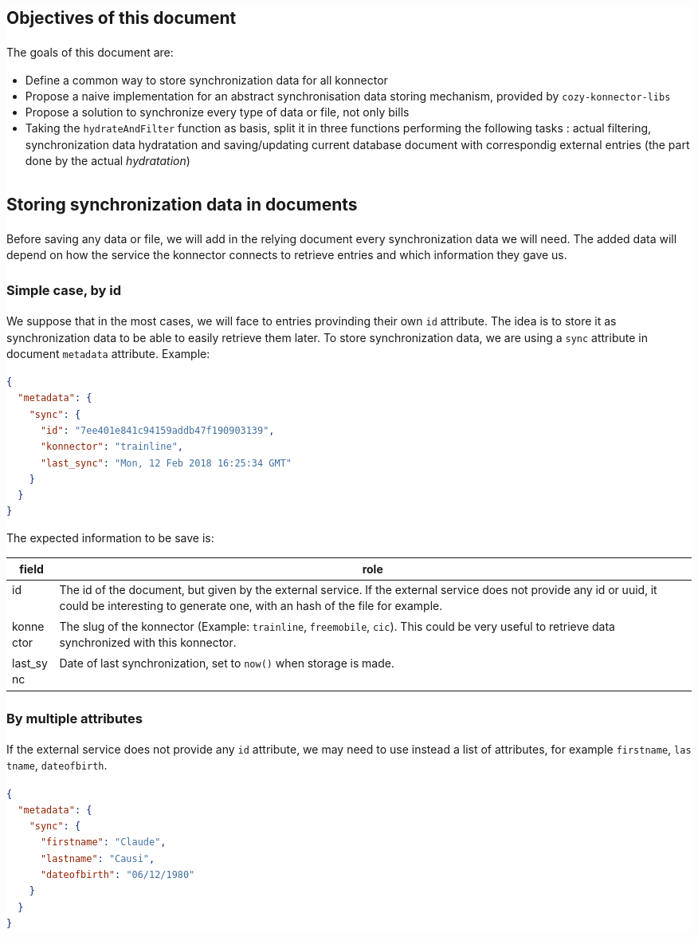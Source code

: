 ## Objectives of this document

The goals of this document are:

* Define a common way to store synchronization data for all konnector
* Propose a naive implementation for an abstract synchronisation data storing mechanism, provided by `cozy-konnector-libs`
* Propose a solution to synchronize every type of data or file, not only bills
* Taking the `hydrateAndFilter` function as basis, split it in three functions performing the following tasks : actual filtering, synchronization data hydratation and saving/updating current database document with correspondig external entries (the part done by the actual _hydratation_)

## Storing synchronization data in documents

Before saving any data or file, we will add in the relying document every synchronization data we will need. The added data will depend on how the service the konnector connects to retrieve entries and which information they gave us.

### Simple case, by id

We suppose that in the most cases, we will face to entries provinding their own `id` attribute. The idea is to store it as synchronization data to be able to easily retrieve them later.
To store synchronization data, we are using a `sync` attribute in document `metadata` attribute. Example:

```json
{
  "metadata": {
    "sync": {
      "id": "7ee401e841c94159addb47f190903139",
      "konnector": "trainline",
      "last_sync": "Mon, 12 Feb 2018 16:25:34 GMT"
    }
  }
}
```
The expected information to be save is:

| field | role |
|-------|------|
| id        | The id of the document, but given by the external service. If the external service does not provide any id or uuid, it could be interesting to generate one, with an hash of the file for example.
| konnector | The slug of the konnector (Example: `trainline`, `freemobile`, `cic`). This could be very useful to retrieve data synchronized with this konnector.
| last_sync | Date of last synchronization, set to `now()` when storage is made.


### By multiple attributes

If the external service does not provide any `id` attribute, we may need to use instead a list of attributes, for example `firstname`, `lastname`, `dateofbirth`.

```json
{
  "metadata": {
    "sync": {
      "firstname": "Claude",
      "lastname": "Causi",
      "dateofbirth": "06/12/1980"
    }
  }
}
```
